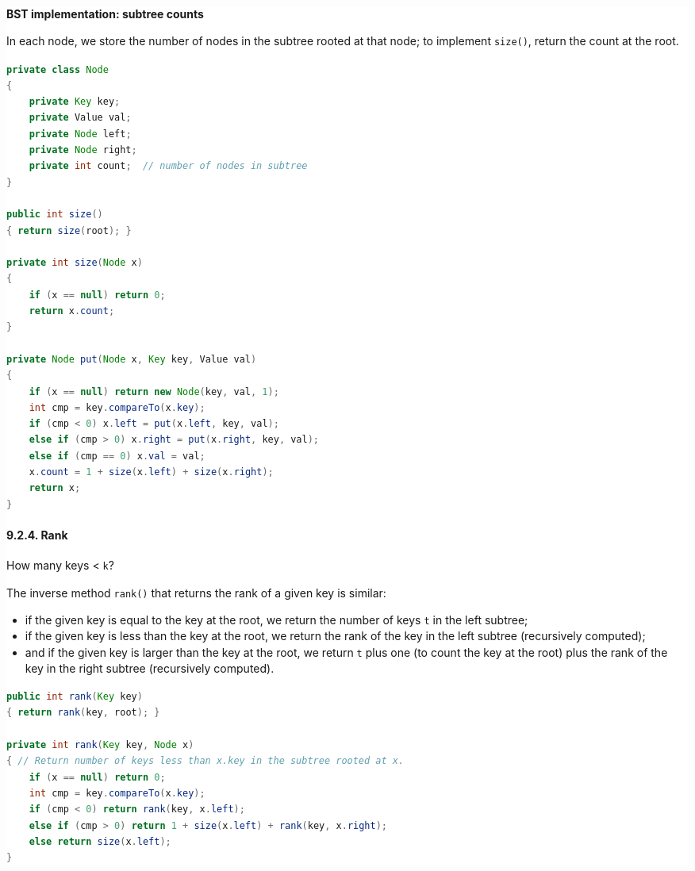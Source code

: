**BST implementation: subtree counts**

In each node, we store the number of nodes in the subtree rooted at that node; to implement `size()`, return the count at the root.

```java
private class Node
{
    private Key key;
    private Value val;
    private Node left;
    private Node right;
    private int count;  // number of nodes in subtree
}

public int size()
{ return size(root); }

private int size(Node x)
{
    if (x == null) return 0;
    return x.count;
}

private Node put(Node x, Key key, Value val)
{
    if (x == null) return new Node(key, val, 1);
    int cmp = key.compareTo(x.key);
    if (cmp < 0) x.left = put(x.left, key, val);
    else if (cmp > 0) x.right = put(x.right, key, val);
    else if (cmp == 0) x.val = val;
    x.count = 1 + size(x.left) + size(x.right);
    return x;
}
```


#### 9.2.4. Rank

How many keys < `k`?

The inverse method `rank()` that returns the rank of a given key is similar: 
- if the given key is equal to the key at the root, we return the number of keys `t` in the left subtree; 
- if the given key is less than the key at the root, we return the rank of the key in the left subtree (recursively computed); 
- and if the given key is larger than the key at the root, we return `t` plus one (to count the key at the root) plus the rank of the key in the right subtree (recursively computed).


```java
public int rank(Key key)
{ return rank(key, root); }

private int rank(Key key, Node x)
{ // Return number of keys less than x.key in the subtree rooted at x.
    if (x == null) return 0;
    int cmp = key.compareTo(x.key);
    if (cmp < 0) return rank(key, x.left);
    else if (cmp > 0) return 1 + size(x.left) + rank(key, x.right);
    else return size(x.left);
}
```

